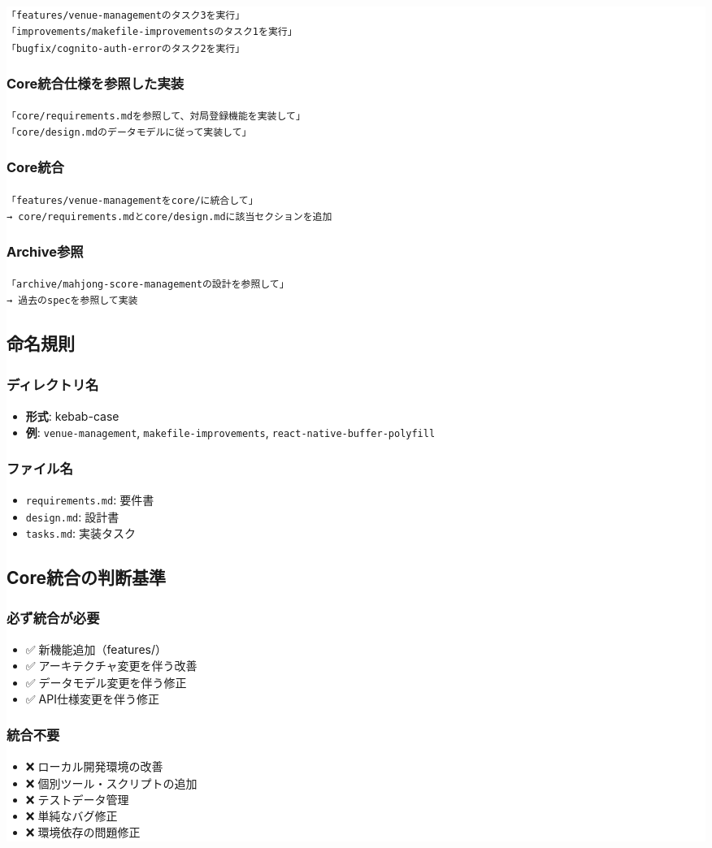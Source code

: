 ```
「features/venue-managementのタスク3を実行」
「improvements/makefile-improvementsのタスク1を実行」
「bugfix/cognito-auth-errorのタスク2を実行」
```

### Core統合仕様を参照した実装

```
「core/requirements.mdを参照して、対局登録機能を実装して」
「core/design.mdのデータモデルに従って実装して」
```

### Core統合

```
「features/venue-managementをcore/に統合して」
→ core/requirements.mdとcore/design.mdに該当セクションを追加
```

### Archive参照

```
「archive/mahjong-score-managementの設計を参照して」
→ 過去のspecを参照して実装
```

## 命名規則

### ディレクトリ名
- **形式**: kebab-case
- **例**: `venue-management`, `makefile-improvements`, `react-native-buffer-polyfill`

### ファイル名
- `requirements.md`: 要件書
- `design.md`: 設計書
- `tasks.md`: 実装タスク

## Core統合の判断基準

### 必ず統合が必要
- ✅ 新機能追加（features/）
- ✅ アーキテクチャ変更を伴う改善
- ✅ データモデル変更を伴う修正
- ✅ API仕様変更を伴う修正

### 統合不要
- ❌ ローカル開発環境の改善
- ❌ 個別ツール・スクリプトの追加
- ❌ テストデータ管理
- ❌ 単純なバグ修正
- ❌ 環境依存の問題修正
